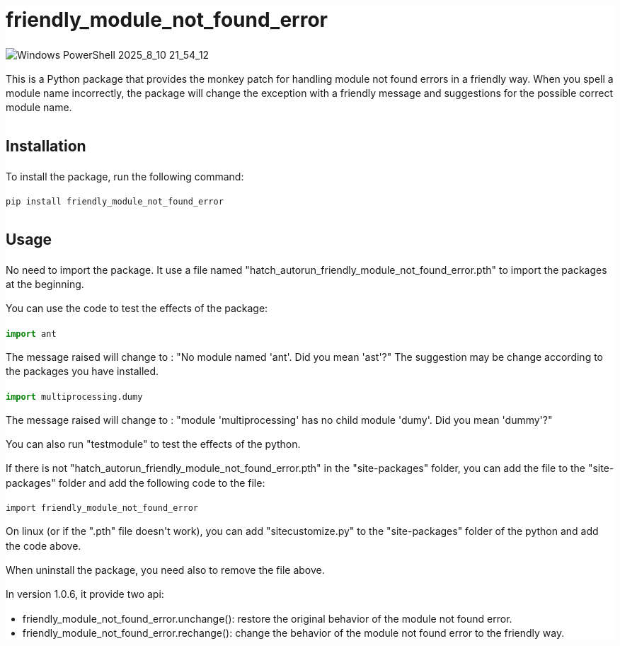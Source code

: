 # friendly_module_not_found_error

<img width="800" height="430" alt="Windows PowerShell 2025_8_10 21_54_12" src="https://github.com/user-attachments/assets/29f81573-3784-4d44-b75f-4bd1c518727b" />

This is a Python package that provides the monkey patch for handling module not found errors in a friendly way.
When you spell a module name incorrectly, the package will change the exception with a friendly message and suggestions for the possible correct module name.

## Installation

To install the package, run the following command:

```cmd/bash
pip install friendly_module_not_found_error
```

## Usage

No need to import the package. It use a file named "hatch_autorun_friendly_module_not_found_error.pth" to import the packages at the beginning.

You can use the code to test the effects of the package:

```python
import ant
```

The message raised will change to : "No module named 'ant'. Did you mean 'ast'?"
The suggestion may be change according to the packages you have installed.

```python
import multiprocessing.dumy
```

The message raised will change to : "module 'multiprocessing' has no child module 'dumy'. Did you mean 'dummy'?"

You can also run "testmodule" to test the effects of the python.

If there is not "hatch_autorun_friendly_module_not_found_error.pth" in the "site-packages" folder, you can add the file to the "site-packages" folder and add the following code to the file:

```pth
import friendly_module_not_found_error
```

On linux (or if the ".pth" file doesn't work), you can add "sitecustomize.py" to the "site-packages" folder of the python and add the code above.

When uninstall the package, you need also to remove the file above.

In version 1.0.6, it provide two api:

- friendly_module_not_found_error.unchange(): restore the original behavior of the module not found error.
- friendly_module_not_found_error.rechange(): change the behavior of the module not found error to the friendly way.
